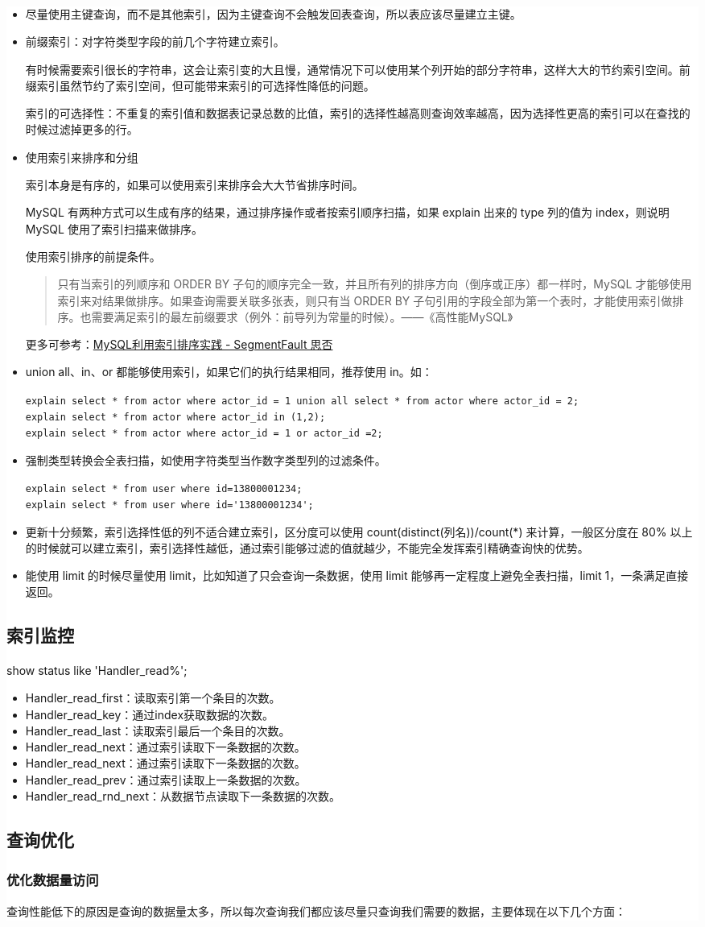 - 尽量使用主键查询，而不是其他索引，因为主键查询不会触发回表查询，所以表应该尽量建立主键。

- 前缀索引：对字符类型字段的前几个字符建立索引。

  有时候需要索引很长的字符串，这会让索引变的大且慢，通常情况下可以使用某个列开始的部分字符串，这样大大的节约索引空间。前缀索引虽然节约了索引空间，但可能带来索引的可选择性降低的问题。

  索引的可选择性：不重复的索引值和数据表记录总数的比值，索引的选择性越高则查询效率越高，因为选择性更高的索引可以在查找的时候过滤掉更多的行。

- 使用索引来排序和分组

  索引本身是有序的，如果可以使用索引来排序会大大节省排序时间。

  MySQL 有两种方式可以生成有序的结果，通过排序操作或者按索引顺序扫描，如果 explain 出来的 type 列的值为 index，则说明 MySQL 使用了索引扫描来做排序。

  使用索引排序的前提条件。

  > 只有当索引的列顺序和 ORDER BY 子句的顺序完全一致，并且所有列的排序方向（倒序或正序）都一样时，MySQL 才能够使用索引来对结果做排序。如果查询需要关联多张表，则只有当 ORDER BY 子句引用的字段全部为第一个表时，才能使用索引做排序。也需要满足索引的最左前缀要求（例外：前导列为常量的时候）。——《高性能MySQL》

  更多可参考：[MySQL利用索引排序实践 - SegmentFault 思否](https://segmentfault.com/a/1190000014205981)

- union all、in、or 都能够使用索引，如果它们的执行结果相同，推荐使用 in。如：

  ```
  explain select * from actor where actor_id = 1 union all select * from actor where actor_id = 2;
  explain select * from actor where actor_id in (1,2);
  explain select * from actor where actor_id = 1 or actor_id =2;
  ```

- 强制类型转换会全表扫描，如使用字符类型当作数字类型列的过滤条件。

  ```
  explain select * from user where id=13800001234; 
  explain select * from user where id='13800001234';
  ```

- 更新十分频繁，索引选择性低的列不适合建立索引，区分度可以使用 count(distinct(列名))/count(*) 来计算，一般区分度在 80% 以上的时候就可以建立索引，索引选择性越低，通过索引能够过滤的值就越少，不能完全发挥索引精确查询快的优势。

- 能使用 limit 的时候尽量使用 limit，比如知道了只会查询一条数据，使用 limit 能够再一定程度上避免全表扫描，limit 1，一条满足直接返回。

## 索引监控

show status like 'Handler_read%';

- Handler_read_first：读取索引第一个条目的次数。
- Handler_read_key：通过index获取数据的次数。
- Handler_read_last：读取索引最后一个条目的次数。
- Handler_read_next：通过索引读取下一条数据的次数。
- Handler_read_next：通过索引读取下一条数据的次数。
- Handler_read_prev：通过索引读取上一条数据的次数。
- Handler_read_rnd_next：从数据节点读取下一条数据的次数。

## 查询优化

### 优化数据量访问

查询性能低下的原因是查询的数据量太多，所以每次查询我们都应该尽量只查询我们需要的数据，主要体现在以下几个方面：
